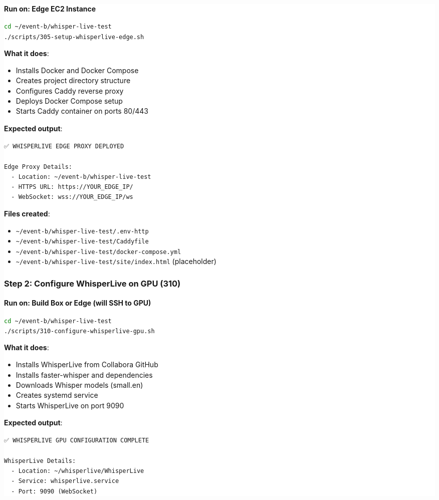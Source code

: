 **Run on: Edge EC2 Instance**

```bash
cd ~/event-b/whisper-live-test
./scripts/305-setup-whisperlive-edge.sh
```

**What it does**:
- Installs Docker and Docker Compose
- Creates project directory structure
- Configures Caddy reverse proxy
- Deploys Docker Compose setup
- Starts Caddy container on ports 80/443

**Expected output**:
```
✅ WHISPERLIVE EDGE PROXY DEPLOYED

Edge Proxy Details:
  - Location: ~/event-b/whisper-live-test
  - HTTPS URL: https://YOUR_EDGE_IP/
  - WebSocket: wss://YOUR_EDGE_IP/ws
```

**Files created**:
- `~/event-b/whisper-live-test/.env-http`
- `~/event-b/whisper-live-test/Caddyfile`
- `~/event-b/whisper-live-test/docker-compose.yml`
- `~/event-b/whisper-live-test/site/index.html` (placeholder)

### Step 2: Configure WhisperLive on GPU (310)

**Run on: Build Box or Edge (will SSH to GPU)**

```bash
cd ~/event-b/whisper-live-test
./scripts/310-configure-whisperlive-gpu.sh
```

**What it does**:
- Installs WhisperLive from Collabora GitHub
- Installs faster-whisper and dependencies
- Downloads Whisper models (small.en)
- Creates systemd service
- Starts WhisperLive on port 9090

**Expected output**:
```
✅ WHISPERLIVE GPU CONFIGURATION COMPLETE

WhisperLive Details:
  - Location: ~/whisperlive/WhisperLive
  - Service: whisperlive.service
  - Port: 9090 (WebSocket)
```
